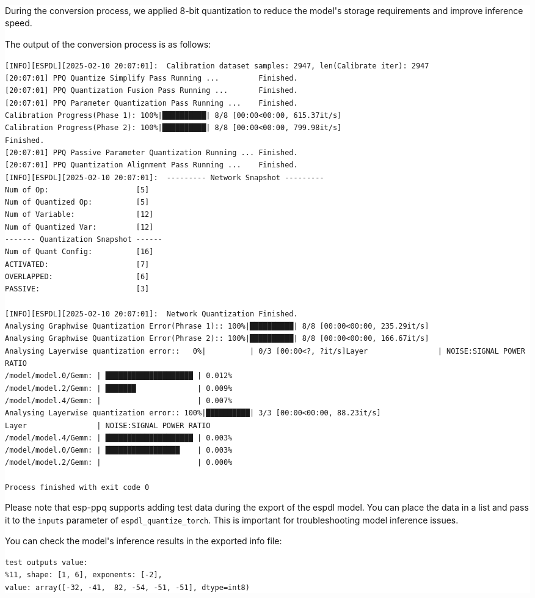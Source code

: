 During the conversion process, we applied 8-bit quantization to reduce the model's storage requirements and improve inference speed.

The output of the conversion process is as follows:

```shell
[INFO][ESPDL][2025-02-10 20:07:01]:  Calibration dataset samples: 2947, len(Calibrate iter): 2947
[20:07:01] PPQ Quantize Simplify Pass Running ...         Finished.
[20:07:01] PPQ Quantization Fusion Pass Running ...       Finished.
[20:07:01] PPQ Parameter Quantization Pass Running ...    Finished.
Calibration Progress(Phase 1): 100%|██████████| 8/8 [00:00<00:00, 615.37it/s]
Calibration Progress(Phase 2): 100%|██████████| 8/8 [00:00<00:00, 799.98it/s]
Finished.
[20:07:01] PPQ Passive Parameter Quantization Running ... Finished.
[20:07:01] PPQ Quantization Alignment Pass Running ...    Finished.
[INFO][ESPDL][2025-02-10 20:07:01]:  --------- Network Snapshot ---------
Num of Op:                    [5]
Num of Quantized Op:          [5]
Num of Variable:              [12]
Num of Quantized Var:         [12]
------- Quantization Snapshot ------
Num of Quant Config:          [16]
ACTIVATED:                    [7]
OVERLAPPED:                   [6]
PASSIVE:                      [3]

[INFO][ESPDL][2025-02-10 20:07:01]:  Network Quantization Finished.
Analysing Graphwise Quantization Error(Phrase 1):: 100%|██████████| 8/8 [00:00<00:00, 235.29it/s]
Analysing Graphwise Quantization Error(Phrase 2):: 100%|██████████| 8/8 [00:00<00:00, 166.67it/s]
Analysing Layerwise quantization error::   0%|          | 0/3 [00:00<?, ?it/s]Layer                | NOISE:SIGNAL POWER RATIO 
/model/model.0/Gemm: | ████████████████████ | 0.012%
/model/model.2/Gemm: | ███████              | 0.009%
/model/model.4/Gemm: |                      | 0.007%
Analysing Layerwise quantization error:: 100%|██████████| 3/3 [00:00<00:00, 88.23it/s]
Layer                | NOISE:SIGNAL POWER RATIO 
/model/model.4/Gemm: | ████████████████████ | 0.003%
/model/model.0/Gemm: | █████████████████    | 0.003%
/model/model.2/Gemm: |                      | 0.000%

Process finished with exit code 0
```

Please note that esp-ppq supports adding test data during the export of the espdl model. You can place the data in a list and pass it to the ``inputs`` parameter of ``espdl_quantize_torch``. This is important for troubleshooting model inference issues.

You can check the model's inference results in the exported info file:

```shell
test outputs value:
%11, shape: [1, 6], exponents: [-2], 
value: array([-32, -41,  82, -54, -51, -51], dtype=int8)
```
